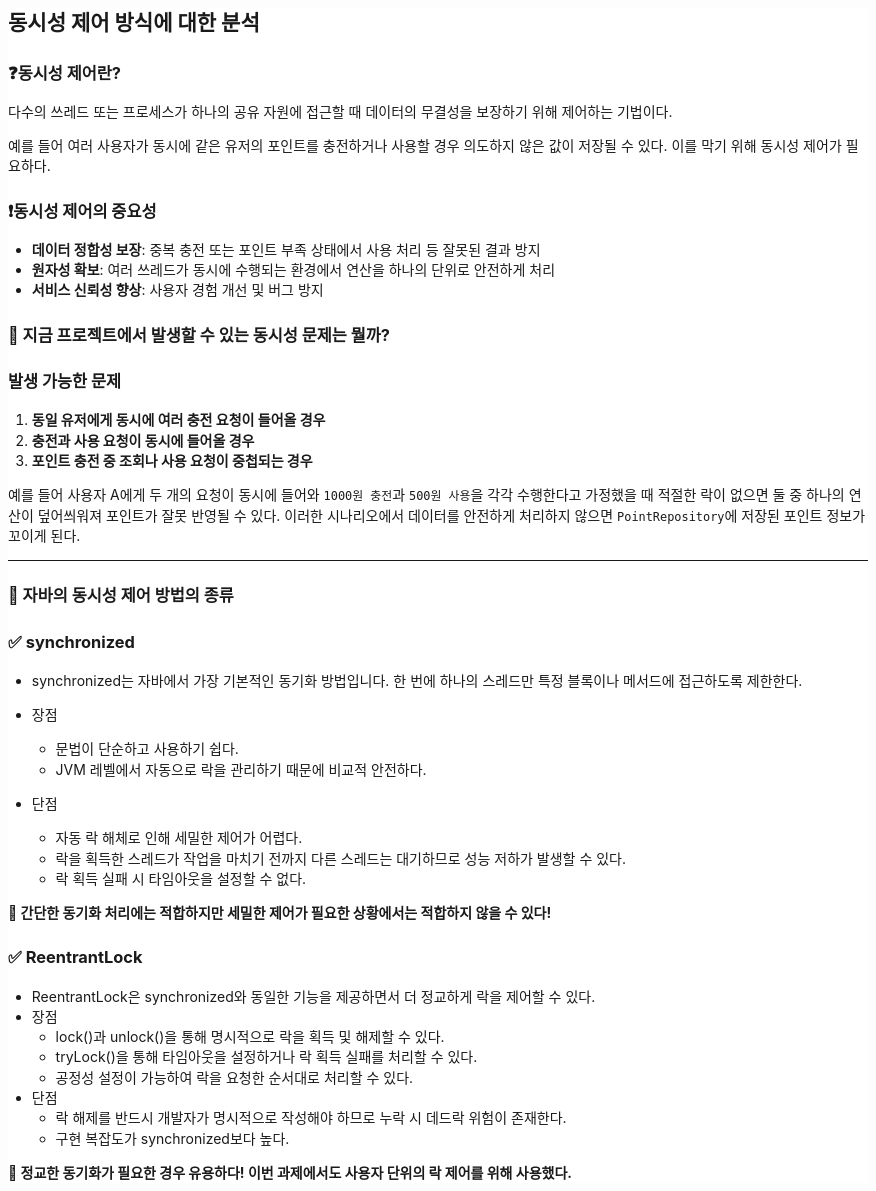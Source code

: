 ## 동시성 제어 방식에 대한 분석

### ❓동시성 제어란?
다수의 쓰레드 또는 프로세스가 하나의 공유 자원에 접근할 때 데이터의 무결성을 보장하기 위해 제어하는 기법이다.

예를 들어 여러 사용자가 동시에 같은 유저의 포인트를 충전하거나 사용할 경우 의도하지 않은 값이 저장될 수 있다. 이를 막기 위해 동시성 제어가 필요하다.

### ❗️동시성 제어의 중요성
- **데이터 정합성 보장**: 중복 충전 또는 포인트 부족 상태에서 사용 처리 등 잘못된 결과 방지
- **원자성 확보**: 여러 쓰레드가 동시에 수행되는 환경에서 연산을 하나의 단위로 안전하게 처리
- **서비스 신뢰성 향상**: 사용자 경험 개선 및 버그 방지


### 🤔  지금 프로젝트에서 발생할 수 있는 동시성 문제는 뭘까?

### 발생 가능한 문제
1. **동일 유저에게 동시에 여러 충전 요청이 들어올 경우**
2. **충전과 사용 요청이 동시에 들어올 경우**
3. **포인트 충전 중 조회나 사용 요청이 중첩되는 경우**

예를 들어 사용자 A에게 두 개의 요청이 동시에 들어와 `1000원 충전`과 `500원 사용`을 각각 수행한다고 가정했을 때 적절한 락이 없으면 둘 중 하나의 연산이 덮어씌워져 포인트가 잘못 반영될 수 있다.
이러한 시나리오에서 데이터를 안전하게 처리하지 않으면 `PointRepository`에 저장된 포인트 정보가 꼬이게 된다.

---

### 🔧 자바의 동시성 제어 방법의 종류
### ✅ synchronized
- synchronized는 자바에서 가장 기본적인 동기화 방법입니다. 한 번에 하나의 스레드만 특정 블록이나 메서드에 접근하도록 제한한다.
- 장점
    - 문법이 단순하고 사용하기 쉽다.
    - JVM 레벨에서 자동으로 락을 관리하기 때문에 비교적 안전하다.

- 단점
    - 자동 락 해체로 인해 세밀한 제어가 어렵다.
    - 락을 획득한 스레드가 작업을 마치기 전까지 다른 스레드는 대기하므로 성능 저하가 발생할 수 있다.
    - 락 획득 실패 시 타임아웃을 설정할 수 없다.

**📌 간단한 동기화 처리에는 적합하지만 세밀한 제어가 필요한 상황에서는 적합하지 않을 수 있다!**

### ✅ ReentrantLock
- ReentrantLock은 synchronized와 동일한 기능을 제공하면서 더 정교하게 락을 제어할 수 있다.
- 장점
    - lock()과 unlock()을 통해 명시적으로 락을 획득 및 해제할 수 있다.
    - tryLock()을 통해 타임아웃을 설정하거나 락 획득 실패를 처리할 수 있다.
    - 공정성 설정이 가능하여 락을 요청한 순서대로 처리할 수 있다.
- 단점
    - 락 해제를 반드시 개발자가 명시적으로 작성해야 하므로 누락 시 데드락 위험이 존재한다.
    - 구현 복잡도가 synchronized보다 높다.

**📌 정교한 동기화가 필요한 경우 유용하다! 이번 과제에서도 사용자 단위의 락 제어를 위해 사용했다.**
